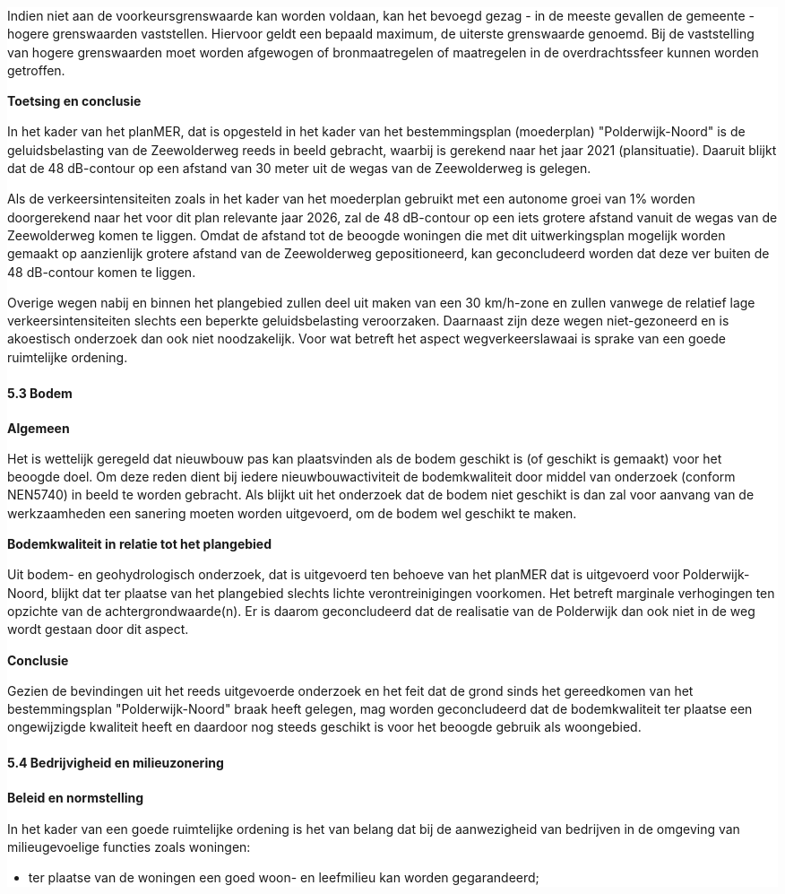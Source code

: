 Indien niet aan de voorkeursgrenswaarde kan worden voldaan, kan het bevoegd gezag \- in de meeste gevallen de gemeente \- hogere grenswaarden vaststellen. Hiervoor geldt een bepaald maximum, de uiterste grenswaarde genoemd. Bij de vaststelling van hogere grenswaarden moet worden afgewogen of bronmaatregelen of maatregelen in de overdrachtssfeer kunnen worden getroffen.

**Toetsing en conclusie**

In het kader van het planMER, dat is opgesteld in het kader van het bestemmingsplan (moederplan) "Polderwijk\-Noord" is de geluidsbelasting van de Zeewolderweg reeds in beeld gebracht, waarbij is gerekend naar het jaar 2021 (plansituatie). Daaruit blijkt dat de 48 dB\-contour op een afstand van 30 meter uit de wegas van de Zeewolderweg is gelegen.

Als de verkeersintensiteiten zoals in het kader van het moederplan gebruikt met een autonome groei van 1% worden doorgerekend naar het voor dit plan relevante jaar 2026, zal de 48 dB\-contour op een iets grotere afstand vanuit de wegas van de Zeewolderweg komen te liggen. Omdat de afstand tot de beoogde woningen die met dit uitwerkingsplan mogelijk worden gemaakt op aanzienlijk grotere afstand van de Zeewolderweg gepositioneerd, kan geconcludeerd worden dat deze ver buiten de 48 dB\-contour komen te liggen.

Overige wegen nabij en binnen het plangebied zullen deel uit maken van een 30 km/h\-zone en zullen vanwege de relatief lage verkeersintensiteiten slechts een beperkte geluidsbelasting veroorzaken. Daarnaast zijn deze wegen niet\-gezoneerd en is akoestisch onderzoek dan ook niet noodzakelijk. Voor wat betreft het aspect wegverkeerslawaai is sprake van een goede ruimtelijke ordening.

#### 5\.3 Bodem

**Algemeen**

Het is wettelijk geregeld dat nieuwbouw pas kan plaatsvinden als de bodem geschikt is (of geschikt is gemaakt) voor het beoogde doel. Om deze reden dient bij iedere nieuwbouwactiviteit de bodemkwaliteit door middel van onderzoek (conform NEN5740\) in beeld te worden gebracht. Als blijkt uit het onderzoek dat de bodem niet geschikt is dan zal voor aanvang van de werkzaamheden een sanering moeten worden uitgevoerd, om de bodem wel geschikt te maken.

**Bodemkwaliteit in relatie tot het plangebied**

Uit bodem\- en geohydrologisch onderzoek, dat is uitgevoerd ten behoeve van het planMER dat is uitgevoerd voor Polderwijk\-Noord, blijkt dat ter plaatse van het plangebied slechts lichte verontreinigingen voorkomen. Het betreft marginale verhogingen ten opzichte van de achtergrondwaarde(n). Er is daarom geconcludeerd dat de realisatie van de Polderwijk dan ook niet in de weg wordt gestaan door dit aspect.

**Conclusie**

Gezien de bevindingen uit het reeds uitgevoerde onderzoek en het feit dat de grond sinds het gereedkomen van het bestemmingsplan "Polderwijk\-Noord" braak heeft gelegen, mag worden geconcludeerd dat de bodemkwaliteit ter plaatse een ongewijzigde kwaliteit heeft en daardoor nog steeds geschikt is voor het beoogde gebruik als woongebied.

#### 5\.4 Bedrijvigheid en milieuzonering

**Beleid en normstelling**

In het kader van een goede ruimtelijke ordening is het van belang dat bij de aanwezigheid van bedrijven in de omgeving van milieugevoelige functies zoals woningen:

* ter plaatse van de woningen een goed woon\- en leefmilieu kan worden gegarandeerd;
